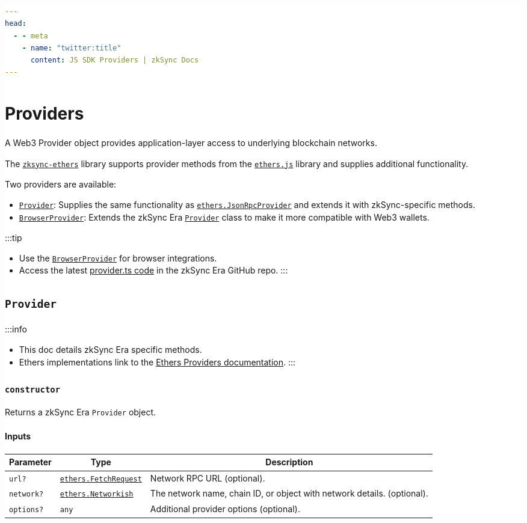 ```yaml
---
head:
  - - meta
    - name: "twitter:title"
      content: JS SDK Providers | zkSync Docs
---
```


# Providers

A Web3 Provider object provides application-layer access to underlying blockchain networks.

The [`zksync-ethers`](https://www.npmjs.com/package/zksync-ethers) library supports provider methods from the [`ethers.js`](https://docs.ethers.io/v6/api/providers) library and
supplies additional functionality.

Two providers are available:

- [`Provider`](#provider): Supplies the same functionality as [`ethers.JsonRpcProvider`](https://docs.ethers.org/v6/api/providers/jsonrpc/#about-jsonrpcProvider)
  and extends it with zkSync-specific methods.
- [`BrowserProvider`](#browserprovider): Extends the zkSync Era [`Provider`](#provider) class to make it more compatible with Web3 wallets.

:::tip

- Use the [`BrowserProvider`](#browserprovider) for browser integrations.
- Access the latest [provider.ts code](https://github.com/zksync-sdk/zksync-ethers/blob/main/src/provider.ts) in the zkSync Era GitHub repo.
  :::

## `Provider`

:::info

- This doc details zkSync Era specific methods.
- Ethers implementations link to the [Ethers Providers documentation](https://docs.ethers.org/v6/api/providers/).
  :::

### `constructor`

Returns a zkSync Era `Provider` object.

#### Inputs

| Parameter  | Type                                                                                 | Description                                                             |
| ---------- | ------------------------------------------------------------------------------------ | ----------------------------------------------------------------------- |
| `url?`     | [`ethers.FetchRequest`](https://docs.ethers.org/v6/api/utils/fetching/#FetchRequest) | Network RPC URL (optional).                                             |
| `network?` | [`ethers.Networkish`](https://docs.ethers.org/v6/api/providers/#Networkish)          | The network name, chain ID, or object with network details. (optional). |
| `options?` | `any`                                                                                | Additional provider options (optional).                                 |
